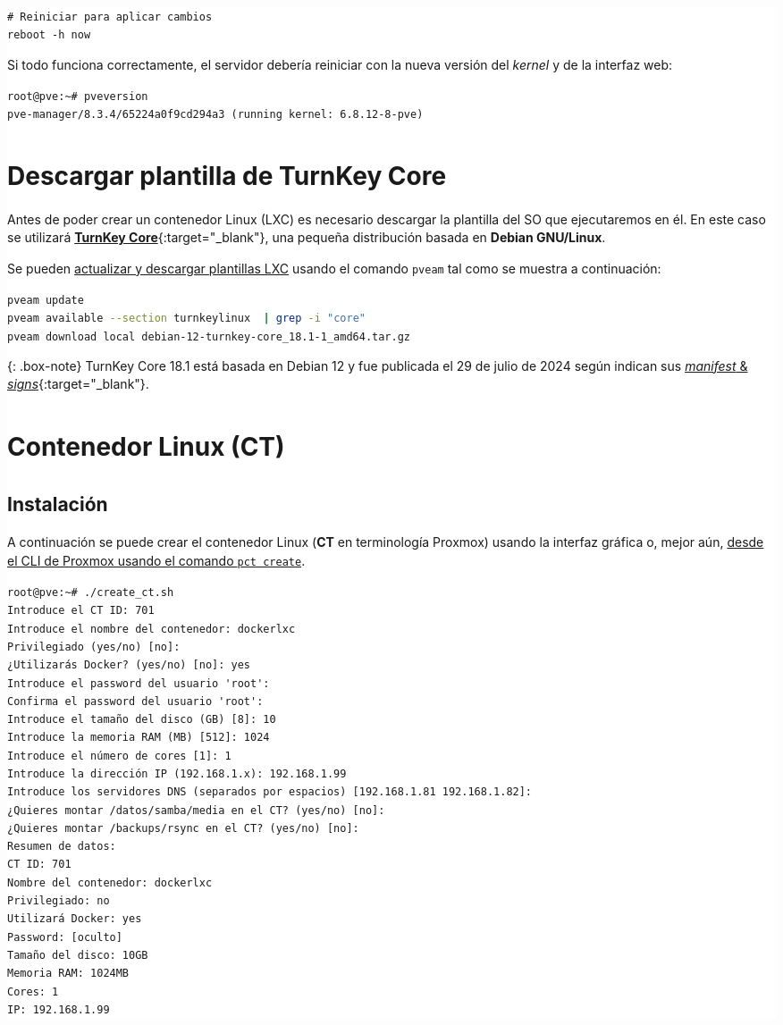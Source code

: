 ```plaintext
# Reiniciar para aplicar cambios
reboot -h now
```

Si todo funciona correctamente, el servidor debería reiniciar con la nueva versión del _kernel_ y de la interfaz web:

```plaintext
root@pve:~# pveversion 
pve-manager/8.3.4/65224a0f9cd294a3 (running kernel: 6.8.12-8-pve)
```

# Descargar plantilla de TurnKey Core

Antes de poder crear un contenedor Linux (LXC) es necesario descargar la plantilla del SO que ejecutaremos en él. En este caso se utilizará [**TurnKey Core**](https://www.turnkeylinux.org/core){:target="_blank"}, una pequeña distribución basada en **Debian GNU/Linux**.

Se pueden [actualizar y descargar plantillas LXC](como-actualizar-las-plantillas-lxc-de-proxmox) usando el comando `pveam` tal como se muestra a continuación:

```bash
pveam update
pveam available --section turnkeylinux  | grep -i "core"
pveam download local debian-12-turnkey-core_18.1-1_amd64.tar.gz
```

{: .box-note}
TurnKey Core 18.1 está basada en Debian 12 y fue publicada el 29 de julio de 2024 según indican sus [_manifest_ & _signs_](https://releases.turnkeylinux.org/turnkey-core/18.1-bookworm-amd64/){:target="_blank"}.

# Contenedor Linux (CT)

## Instalación

A continuación se puede crear el contenedor Linux (**CT** en terminología Proxmox) usando la interfaz gráfica o, mejor aún, [desde el CLI de Proxmox usando el comando `pct create`](crear-un-lxc-desde-el-cli-de-proxmox).

```plaintext
root@pve:~# ./create_ct.sh 
Introduce el CT ID: 701
Introduce el nombre del contenedor: dockerlxc
Privilegiado (yes/no) [no]: 
¿Utilizarás Docker? (yes/no) [no]: yes
Introduce el password del usuario 'root': 
Confirma el password del usuario 'root': 
Introduce el tamaño del disco (GB) [8]: 10
Introduce la memoria RAM (MB) [512]: 1024
Introduce el número de cores [1]: 1
Introduce la dirección IP (192.168.1.x): 192.168.1.99
Introduce los servidores DNS (separados por espacios) [192.168.1.81 192.168.1.82]: 
¿Quieres montar /datos/samba/media en el CT? (yes/no) [no]: 
¿Quieres montar /backups/rsync en el CT? (yes/no) [no]: 
Resumen de datos:
CT ID: 701
Nombre del contenedor: dockerlxc
Privilegiado: no
Utilizará Docker: yes
Password: [oculto]
Tamaño del disco: 10GB
Memoria RAM: 1024MB
Cores: 1
IP: 192.168.1.99
```